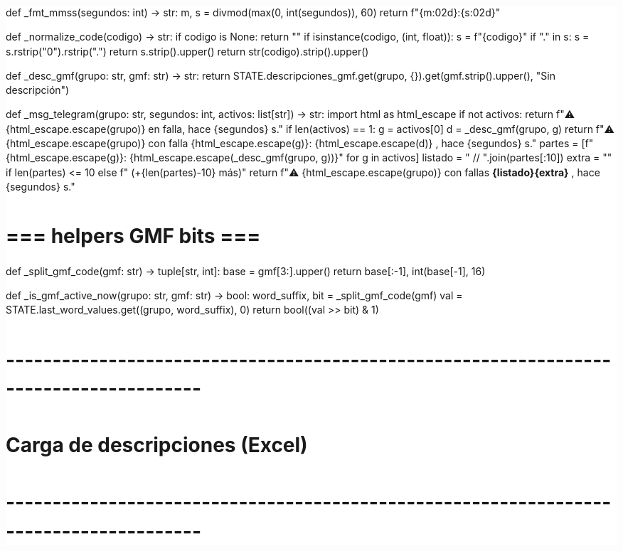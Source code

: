 def _fmt_mmss(segundos: int) -> str:
    m, s = divmod(max(0, int(segundos)), 60)
    return f"{m:02d}:{s:02d}"

def _normalize_code(codigo) -> str:
    if codigo is None:
        return ""
    if isinstance(codigo, (int, float)):
        s = f"{codigo}"
        if "." in s:
            s = s.rstrip("0").rstrip(".")
        return s.strip().upper()
    return str(codigo).strip().upper()

def _desc_gmf(grupo: str, gmf: str) -> str:
    return STATE.descripciones_gmf.get(grupo, {}).get(gmf.strip().upper(), "Sin descripción")

def _msg_telegram(grupo: str, segundos: int, activos: list[str]) -> str:
    import html as html_escape
    if not activos:
        return f"⚠️ {html_escape.escape(grupo)} en falla, hace {segundos} s."
    if len(activos) == 1:
        g = activos[0]
        d = _desc_gmf(grupo, g)
        return f"⚠️ {html_escape.escape(grupo)} con falla {html_escape.escape(g)}: {html_escape.escape(d)} , hace {segundos} s."
    partes = [f"{html_escape.escape(g)}: {html_escape.escape(_desc_gmf(grupo, g))}" for g in activos]
    listado = " // ".join(partes[:10])
    extra = "" if len(partes) <= 10 else f" (+{len(partes)-10} más)"
    return f"⚠️ {html_escape.escape(grupo)} con fallas <b>{listado}{extra}</b> , hace {segundos} s."

# === helpers GMF bits ===

def _split_gmf_code(gmf: str) -> tuple[str, int]:
    base = gmf[3:].upper()
    return base[:-1], int(base[-1], 16)

def _is_gmf_active_now(grupo: str, gmf: str) -> bool:
    word_suffix, bit = _split_gmf_code(gmf)
    val = STATE.last_word_values.get((grupo, word_suffix), 0)
    return bool((val >> bit) & 1)

# --------------------------------------------------------------------------------------
# Carga de descripciones (Excel)
# --------------------------------------------------------------------------------------
